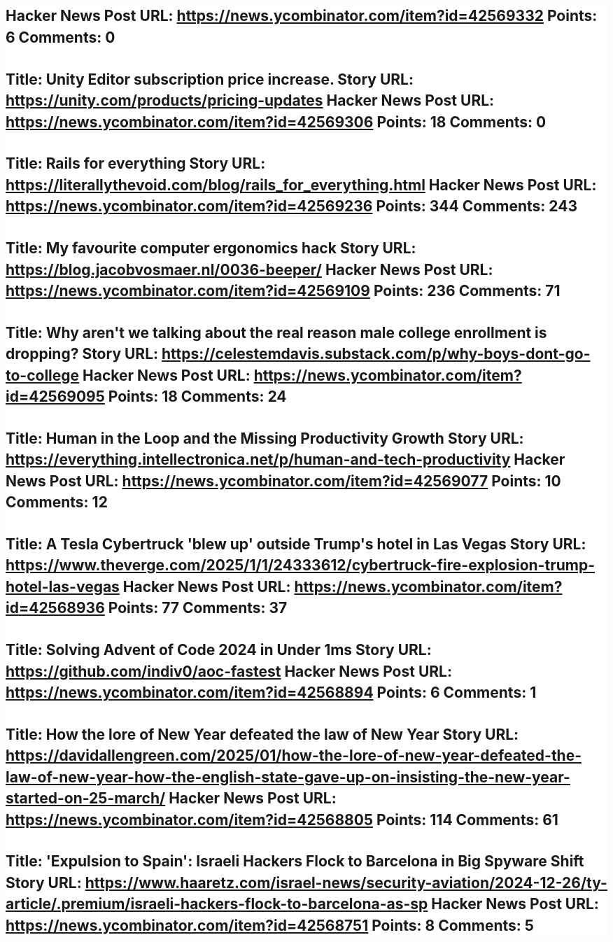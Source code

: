 Hacker News Post URL: https://news.ycombinator.com/item?id=42569332
Points: 6
Comments: 0
----------------------------------------
Title: Unity Editor subscription price increase.
Story URL: https://unity.com/products/pricing-updates
Hacker News Post URL: https://news.ycombinator.com/item?id=42569306
Points: 18
Comments: 0
----------------------------------------
Title: Rails for everything
Story URL: https://literallythevoid.com/blog/rails_for_everything.html
Hacker News Post URL: https://news.ycombinator.com/item?id=42569236
Points: 344
Comments: 243
----------------------------------------
Title: My favourite computer ergonomics hack
Story URL: https://blog.jacobvosmaer.nl/0036-beeper/
Hacker News Post URL: https://news.ycombinator.com/item?id=42569109
Points: 236
Comments: 71
----------------------------------------
Title: Why aren't we talking about the real reason male college enrollment is dropping?
Story URL: https://celestemdavis.substack.com/p/why-boys-dont-go-to-college
Hacker News Post URL: https://news.ycombinator.com/item?id=42569095
Points: 18
Comments: 24
----------------------------------------
Title: Human in the Loop and the Missing Productivity Growth
Story URL: https://everything.intellectronica.net/p/human-and-tech-productivity
Hacker News Post URL: https://news.ycombinator.com/item?id=42569077
Points: 10
Comments: 12
----------------------------------------
Title: A Tesla Cybertruck 'blew up' outside Trump's hotel in Las Vegas
Story URL: https://www.theverge.com/2025/1/1/24333612/cybertruck-fire-explosion-trump-hotel-las-vegas
Hacker News Post URL: https://news.ycombinator.com/item?id=42568936
Points: 77
Comments: 37
----------------------------------------
Title: Solving Advent of Code 2024 in Under 1ms
Story URL: https://github.com/indiv0/aoc-fastest
Hacker News Post URL: https://news.ycombinator.com/item?id=42568894
Points: 6
Comments: 1
----------------------------------------
Title: How the lore of New Year defeated the law of New Year
Story URL: https://davidallengreen.com/2025/01/how-the-lore-of-new-year-defeated-the-law-of-new-year-how-the-english-state-gave-up-on-insisting-the-new-year-started-on-25-march/
Hacker News Post URL: https://news.ycombinator.com/item?id=42568805
Points: 114
Comments: 61
----------------------------------------
Title: 'Expulsion to Spain': Israeli Hackers Flock to Barcelona in Big Spyware Shift
Story URL: https://www.haaretz.com/israel-news/security-aviation/2024-12-26/ty-article/.premium/israeli-hackers-flock-to-barcelona-as-sp
Hacker News Post URL: https://news.ycombinator.com/item?id=42568751
Points: 8
Comments: 5
----------------------------------------